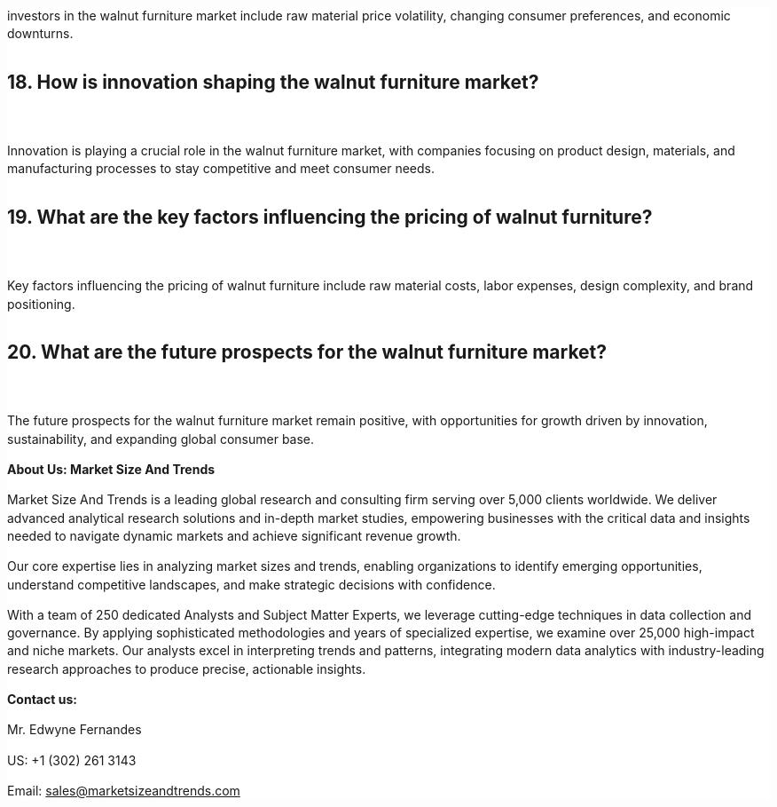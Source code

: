 investors in the walnut furniture market include raw material price volatility, changing consumer preferences, and economic downturns.</p><h2>18. How is innovation shaping the walnut furniture market?</h2><p>&nbsp;</p><p>Innovation is playing a crucial role in the walnut furniture market, with companies focusing on product design, materials, and manufacturing processes to stay competitive and meet consumer needs.</p><h2>19. What are the key factors influencing the pricing of walnut furniture?</h2><p>&nbsp;</p><p>Key factors influencing the pricing of walnut furniture include raw material costs, labor expenses, design complexity, and brand positioning.</p><h2>20. What are the future prospects for the walnut furniture market?</h2><p>&nbsp;</p><p>The future prospects for the walnut furniture market remain positive, with opportunities for growth driven by innovation, sustainability, and expanding global consumer base.</p></body></html></p><p><strong>About Us:&nbsp;Market Size And Trends</strong></p><p>Market Size And Trends&nbsp;is a leading global research and consulting firm serving over 5,000 clients worldwide. We deliver advanced analytical research solutions and in-depth market studies, empowering businesses with the critical data and insights needed to navigate dynamic markets and achieve significant revenue growth.</p><p>Our core expertise lies in analyzing market sizes and trends, enabling organizations to identify emerging opportunities, understand competitive landscapes, and make strategic decisions with confidence.</p><p>With a team of 250 dedicated Analysts and Subject Matter Experts, we leverage cutting-edge techniques in data collection and governance. By applying sophisticated methodologies and years of specialized expertise, we examine over 25,000 high-impact and niche markets. Our analysts excel in interpreting trends and patterns, integrating modern data analytics with industry-leading research approaches to produce precise, actionable insights.</p><p><strong>Contact us:</strong></p><p>Mr. Edwyne Fernandes</p><p>US: +1 (302) 261 3143</p><p>Email: <a href="mailto:sales@marketsizeandtrends.com">sales@marketsizeandtrends.com</a>&nbsp;</p>
